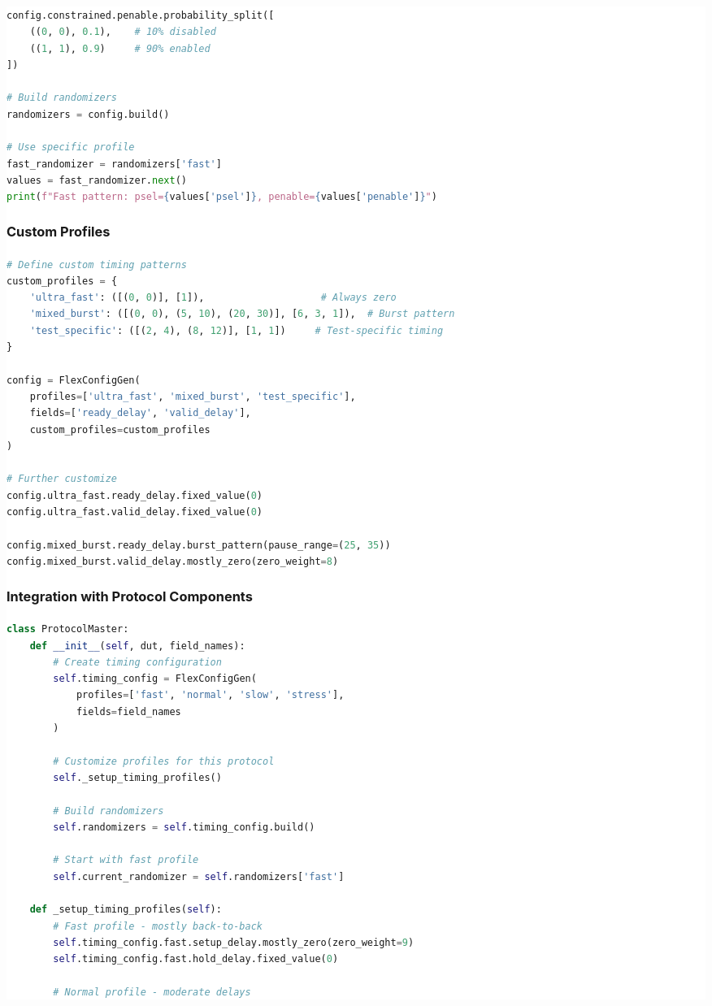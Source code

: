 ```python
config.constrained.penable.probability_split([
    ((0, 0), 0.1),    # 10% disabled
    ((1, 1), 0.9)     # 90% enabled
])

# Build randomizers
randomizers = config.build()

# Use specific profile
fast_randomizer = randomizers['fast']
values = fast_randomizer.next()
print(f"Fast pattern: psel={values['psel']}, penable={values['penable']}")
```

### Custom Profiles

```python
# Define custom timing patterns
custom_profiles = {
    'ultra_fast': ([(0, 0)], [1]),                    # Always zero
    'mixed_burst': ([(0, 0), (5, 10), (20, 30)], [6, 3, 1]),  # Burst pattern
    'test_specific': ([(2, 4), (8, 12)], [1, 1])     # Test-specific timing
}

config = FlexConfigGen(
    profiles=['ultra_fast', 'mixed_burst', 'test_specific'],
    fields=['ready_delay', 'valid_delay'],
    custom_profiles=custom_profiles
)

# Further customize
config.ultra_fast.ready_delay.fixed_value(0)
config.ultra_fast.valid_delay.fixed_value(0)

config.mixed_burst.ready_delay.burst_pattern(pause_range=(25, 35))
config.mixed_burst.valid_delay.mostly_zero(zero_weight=8)
```

### Integration with Protocol Components

```python
class ProtocolMaster:
    def __init__(self, dut, field_names):
        # Create timing configuration
        self.timing_config = FlexConfigGen(
            profiles=['fast', 'normal', 'slow', 'stress'],
            fields=field_names
        )
        
        # Customize profiles for this protocol
        self._setup_timing_profiles()
        
        # Build randomizers
        self.randomizers = self.timing_config.build()
        
        # Start with fast profile
        self.current_randomizer = self.randomizers['fast']
    
    def _setup_timing_profiles(self):
        # Fast profile - mostly back-to-back
        self.timing_config.fast.setup_delay.mostly_zero(zero_weight=9)
        self.timing_config.fast.hold_delay.fixed_value(0)
        
        # Normal profile - moderate delays
```